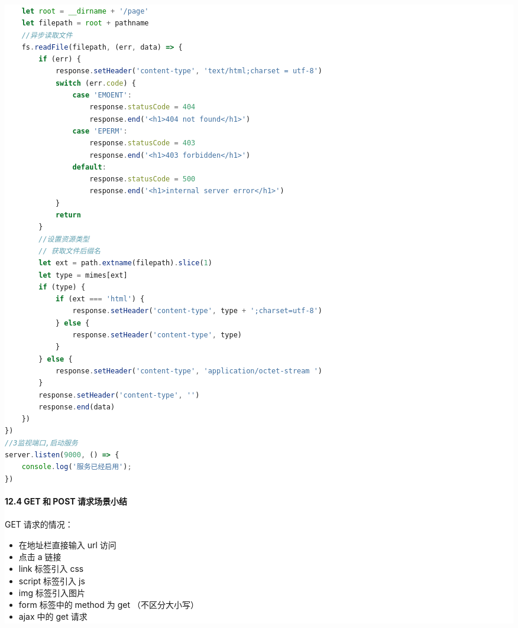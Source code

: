 ```js
    let root = __dirname + '/page'
    let filepath = root + pathname
    //异步读取文件
    fs.readFile(filepath, (err, data) => {
        if (err) {
            response.setHeader('content-type', 'text/html;charset = utf-8')
            switch (err.code) {
                case 'EMOENT':
                    response.statusCode = 404
                    response.end('<h1>404 not found</h1>')
                case 'EPERM':
                    response.statusCode = 403
                    response.end('<h1>403 forbidden</h1>')
                default:
                    response.statusCode = 500
                    response.end('<h1>internal server error</h1>')
            }
            return
        }
        //设置资源类型
        // 获取文件后缀名
        let ext = path.extname(filepath).slice(1)
        let type = mimes[ext]
        if (type) {
            if (ext === 'html') {
                response.setHeader('content-type', type + ';charset=utf-8')
            } else {
                response.setHeader('content-type', type)
            }
        } else {
            response.setHeader('content-type', 'application/octet-stream ')
        }
        response.setHeader('content-type', '')
        response.end(data)
    })
})
//3监视端口,启动服务
server.listen(9000, () => {
    console.log('服务已经启用');
})
```

#### 12.4 GET 和 POST 请求场景小结

GET 请求的情况：

- 在地址栏直接输入 url 访问
- 点击 a 链接
- link 标签引入 css
- script 标签引入 js
- img 标签引入图片
- form 标签中的 method 为 get （不区分大小写）
- ajax 中的 get 请求
